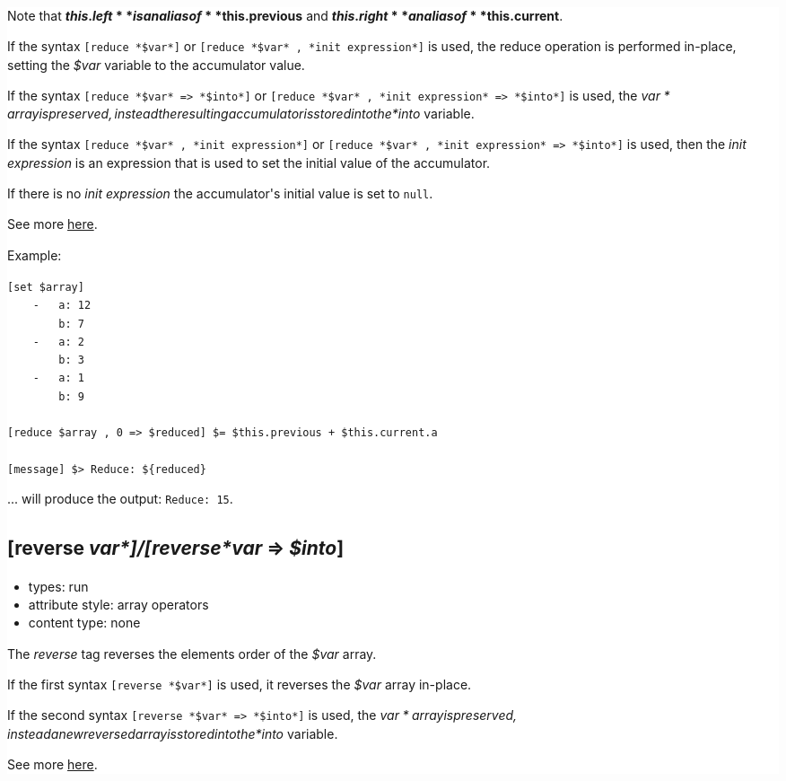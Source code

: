 Note that **$this.left** is an alias of **$this.previous** and **$this.right** an alias of **$this.current**.

If the syntax `[reduce *$var*]` or `[reduce *$var* , *init expression*]` is used, the reduce operation is performed in-place,
setting the *$var* variable to the accumulator value.

If the syntax `[reduce *$var* => *$into*]` or `[reduce *$var* , *init expression* => *$into*]` is used,
the *$var* array is preserved, instead the resulting accumulator is stored into the *$into* variable.

If the syntax `[reduce *$var* , *init expression*]` or `[reduce *$var* , *init expression* => *$into*]` is used,
then the *init expression* is an expression that is used to set the initial value of the accumulator.

If there is no *init expression* the accumulator's initial value is set to `null`.

See more [here](https://developer.mozilla.org/en-US/docs/Web/JavaScript/Reference/Global_Objects/Array/reduce).

Example:

```
[set $array]
	-	a: 12
		b: 7
	-	a: 2
		b: 3
	-	a: 1
		b: 9

[reduce $array , 0 => $reduced] $= $this.previous + $this.current.a

[message] $> Reduce: ${reduced}
```

... will produce the output: `Reduce: 15`.



<a name="ref.ops.reverse"></a>
## [reverse *$var*] / [reverse *$var* => *$into*]

* types: run
* attribute style: array operators
* content type: none

The *reverse* tag reverses the elements order of the *$var* array.

If the first syntax `[reverse *$var*]` is used, it reverses the *$var* array in-place.

If the second syntax `[reverse *$var* => *$into*]` is used, the *$var* array is preserved,
instead a new reversed array is stored into the *$into* variable.

See more [here](https://developer.mozilla.org/en-US/docs/Web/JavaScript/Reference/Global_Objects/Array/reverse).
